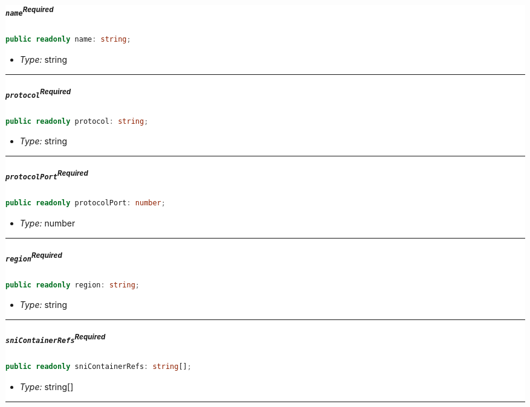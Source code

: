 
##### `name`<sup>Required</sup> <a name="name" id="@ithings/cdktf-provider-openstack.lbListenerV2.LbListenerV2.property.name"></a>

```typescript
public readonly name: string;
```

- *Type:* string

---

##### `protocol`<sup>Required</sup> <a name="protocol" id="@ithings/cdktf-provider-openstack.lbListenerV2.LbListenerV2.property.protocol"></a>

```typescript
public readonly protocol: string;
```

- *Type:* string

---

##### `protocolPort`<sup>Required</sup> <a name="protocolPort" id="@ithings/cdktf-provider-openstack.lbListenerV2.LbListenerV2.property.protocolPort"></a>

```typescript
public readonly protocolPort: number;
```

- *Type:* number

---

##### `region`<sup>Required</sup> <a name="region" id="@ithings/cdktf-provider-openstack.lbListenerV2.LbListenerV2.property.region"></a>

```typescript
public readonly region: string;
```

- *Type:* string

---

##### `sniContainerRefs`<sup>Required</sup> <a name="sniContainerRefs" id="@ithings/cdktf-provider-openstack.lbListenerV2.LbListenerV2.property.sniContainerRefs"></a>

```typescript
public readonly sniContainerRefs: string[];
```

- *Type:* string[]

---
